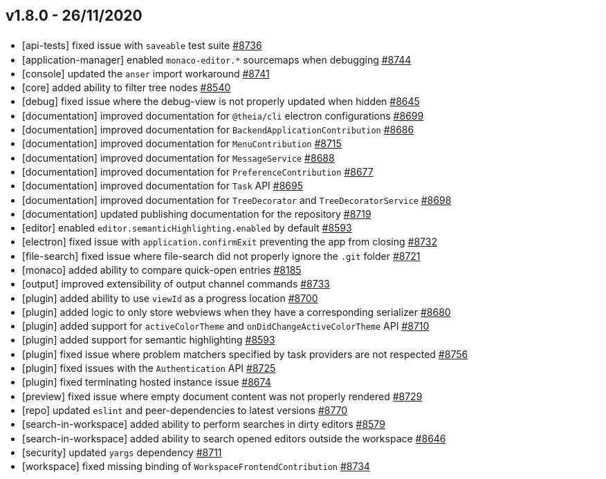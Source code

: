## v1.8.0 - 26/11/2020

- [api-tests] fixed issue with `saveable` test suite [#8736](https://github.com/eclipse-theia/theia/pull/8736)
- [application-manager] enabled `monaco-editor.*` sourcemaps when debugging [#8744](https://github.com/eclipse-theia/theia/pull/8744)
- [console] updated the `anser` import workaround [#8741](https://github.com/eclipse-theia/theia/pull/8741)
- [core] added ability to filter tree nodes [#8540](https://github.com/eclipse-theia/theia/pull/8540)
- [debug] fixed issue where the debug-view is not properly updated when hidden [#8645](https://github.com/eclipse-theia/theia/pull/8645)
- [documentation] improved documentation for `@theia/cli` electron configurations [#8699](https://github.com/eclipse-theia/theia/pull/8699)
- [documentation] improved documentation for `BackendApplicationContribution` [#8686](https://github.com/eclipse-theia/theia/pull/8686)
- [documentation] improved documentation for `MenuContribution` [#8715](https://github.com/eclipse-theia/theia/pull/8715)
- [documentation] improved documentation for `MessageService` [#8688](https://github.com/eclipse-theia/theia/pull/8688)
- [documentation] improved documentation for `PreferenceContribution` [#8677](https://github.com/eclipse-theia/theia/pull/8677)
- [documentation] improved documentation for `Task` API [#8695](https://github.com/eclipse-theia/theia/pull/8695)
- [documentation] improved documentation for `TreeDecorator` and `TreeDecoratorService` [#8698](https://github.com/eclipse-theia/theia/pull/8698)
- [documentation] updated publishing documentation for the repository [#8719](https://github.com/eclipse-theia/theia/pull/8719)
- [editor] enabled `editor.semanticHighlighting.enabled` by default [#8593](https://github.com/eclipse-theia/theia/pull/8593)
- [electron] fixed issue with `application.confirmExit` preventing the app from closing [#8732](https://github.com/eclipse-theia/theia/pull/8732)
- [file-search] fixed issue where file-search did not properly ignore the `.git` folder [#8721](https://github.com/eclipse-theia/theia/pull/8721)
- [monaco] added ability to compare quick-open entries [#8185](https://github.com/eclipse-theia/theia/pull/8185)
- [output] improved extensibility of output channel commands [#8733](https://github.com/eclipse-theia/theia/pull/8733)
- [plugin] added ability to use `viewId` as a progress location [#8700](https://github.com/eclipse-theia/theia/pull/8700)
- [plugin] added logic to only store webviews when they have a corresponding serializer [#8680](https://github.com/eclipse-theia/theia/pull/8680)
- [plugin] added support for `activeColorTheme` and `onDidChangeActiveColorTheme` API [#8710](https://github.com/eclipse-theia/theia/pull/8710)
- [plugin] added support for semantic highlighting [#8593](https://github.com/eclipse-theia/theia/pull/8593)
- [plugin] fixed issue where problem matchers specified by task providers are not respected [#8756](https://github.com/eclipse-theia/theia/pull/8756)
- [plugin] fixed issues with the `Authentication` API [#8725](https://github.com/eclipse-theia/theia/pull/8725)
- [plugin] fixed terminating hosted instance issue [#8674](https://github.com/eclipse-theia/theia/pull/8674)
- [preview] fixed issue where empty document content was not properly rendered [#8729](https://github.com/eclipse-theia/theia/pull/8729)
- [repo] updated `eslint` and peer-dependencies to latest versions [#8770](https://github.com/eclipse-theia/theia/pull/8770)
- [search-in-workspace] added ability to perform searches in dirty editors [#8579](https://github.com/eclipse-theia/theia/pull/8579)
- [search-in-workspace] added ability to search opened editors outside the workspace [#8646](https://github.com/eclipse-theia/theia/pull/8646)
- [security] updated `yargs` dependency [#8711](https://github.com/eclipse-theia/theia/pull/8711)
- [workspace] fixed missing binding of `WorkspaceFrontendContribution` [#8734](https://github.com/eclipse-theia/theia/pull/8734)